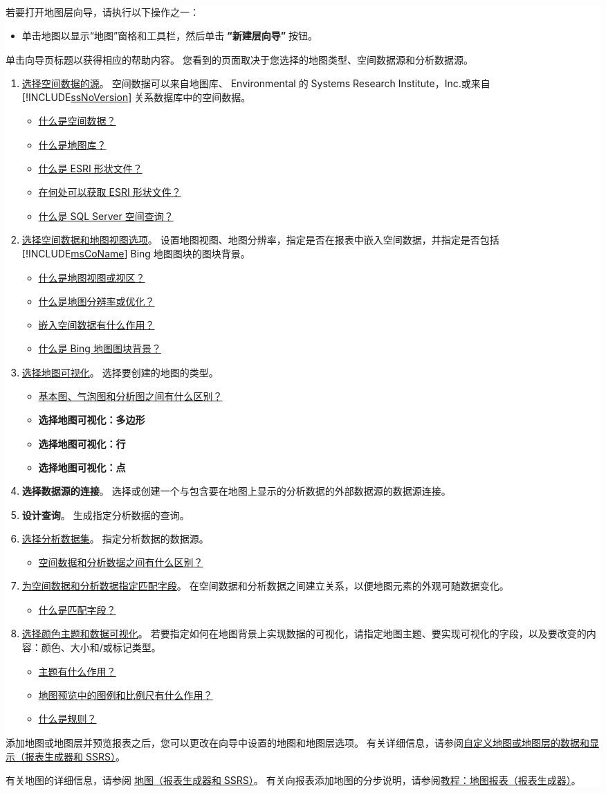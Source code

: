  若要打开地图层向导，请执行以下操作之一：  
  
-   单击地图以显示“地图”窗格和工具栏，然后单击 **“新建层向导”** 按钮。  
  
 单击向导页标题以获得相应的帮助内容。 您看到的页面取决于您选择的地图类型、空间数据源和分析数据源。  
  
1.  [选择空间数据的源](#SpatialDataSource)。 空间数据可以来自地图库、 Environmental 的 Systems Research Institute，Inc.或来自 [!INCLUDE[ssNoVersion](../../../includes/ssnoversion-md.md)] 关系数据库中的空间数据。  
  
    -   [什么是空间数据？](#SpatialData)  
  
    -   [什么是地图库？](#MapGallery)  
  
    -   [什么是 ESRI 形状文件？](#Shapefile)  
  
    -   [在何处可以获取 ESRI 形状文件？](#GetShapefiles)  
  
    -   [什么是 SQL Server 空间查询？](#SqlServerSpatial)  
  
2.  [选择空间数据和地图视图选项](#MapView)。 设置地图视图、地图分辨率，指定是否在报表中嵌入空间数据，并指定是否包括 [!INCLUDE[msCoName](../../../includes/msconame-md.md)] Bing 地图图块的图块背景。  
  
    -   [什么是地图视图或视区？](#Viewport)  
  
    -   [什么是地图分辨率或优化？](#Resolution)  
  
    -   [嵌入空间数据有什么作用？](#Embed)  
  
    -   [什么是 Bing 地图图块背景？](#Tiles)  
  
3.  [选择地图可视化](#Visualization)。 选择要创建的地图的类型。  
  
    -   [基本图、气泡图和分析图之间有什么区别？](#MapType)  
  
    -   **选择地图可视化：多边形**  
  
    -   **选择地图可视化：行**  
  
    -   **选择地图可视化：点**  
  
4.  **选择数据源的连接**。 选择或创建一个与包含要在地图上显示的分析数据的外部数据源的数据源连接。  
  
5.  **设计查询**。 生成指定分析数据的查询。  
  
6.  [选择分析数据集](#AnalyticalData)。 指定分析数据的数据源。  
  
    -   [空间数据和分析数据之间有什么区别？](#Diff)  
  
7.  [为空间数据和分析数据指定匹配字段](#SpecifyMatchFields)。 在空间数据和分析数据之间建立关系，以便地图元素的外观可随数据变化。  
  
    -   [什么是匹配字段？](#MatchFields)  
  
8.  [选择颜色主题和数据可视化](#ThemeandVisualization)。 若要指定如何在地图背景上实现数据的可视化，请指定地图主题、要实现可视化的字段，以及要改变的内容：颜色、大小和/或标记类型。  
  
    -   [主题有什么作用？](#Theme)  
  
    -   [地图预览中的图例和比例尺有什么作用？](#Legends)  
  
    -   [什么是规则？](#Rules)  
  
 添加地图或地图层并预览报表之后，您可以更改在向导中设置的地图和地图层选项。 有关详细信息，请参阅[自定义地图或地图层的数据和显示（报表生成器和 SSRS）](customize-the-data-and-display-of-a-map-or-map-layer-report-builder-and-ssrs.md)。  
  
 有关地图的详细信息，请参阅 [地图（报表生成器和 SSRS）](maps-report-builder-and-ssrs.md)。 有关向报表添加地图的分步说明，请参阅[教程：地图报表（报表生成器）](../tutorial-map-report-report-builder.md)。  
  